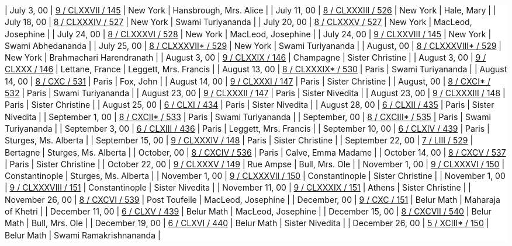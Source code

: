 | July 3, 00       | [9 / CLXXVII / 145](../../volume_9/letters_fifth_series/177_mrs_hansbrough.htm)    | New York        | Hansbrough, Mrs. Alice          |
| July 11, 00      | [8 / CLXXXIII / 526](../../volume_8/epistles_fourth_series/183_sister.htm)         | New York        | Hale, Mary                      |
| July 18, 00      | [8 / CLXXXIV / 527](../../volume_8/epistles_fourth_series/184_turiyananda.htm)     | New York        | Swami Turiyananda               |
| July 20, 00      | [8 / CLXXXV / 527](../../volume_8/epistles_fourth_series/185_joe.htm)              | New York        | MacLeod, Josephine              |
| July 24, 00      | [8 / CLXXXVI / 528](../../volume_8/epistles_fourth_series/186_joe.htm)             | New York        | MacLeod, Josephine              |
| July 24, 00      | [9 / CLXXVIII / 145](../../volume_9/letters_fifth_series/178_abhedananda.htm)      | New York        | Swami Abhedananda               |
| July 25, 00      | [8 / CLXXXVII\* / 529](../../volume_8/epistles_fourth_series/187_turiyananda.htm)  | New York        | Swami Turiyananda               |
| August, 00       | [8 / CLXXXVIII\* / 529](../../volume_8/epistles_fourth_series/188_dear.htm)        | New York        | Brahmachari Harendranath        |
| August 3, 00     | [9 / CLXXIX / 146](../../volume_9/letters_fifth_series/179_christina.htm)          | Champagne       | Sister Christine                |
| August 3, 00     | [9 / CLXXX / 146](../../volume_9/letters_fifth_series/180_mrs_leggett.htm)         | Lettane, France | Leggett, Mrs. Francis           |
| August 13, 00    | [8 / CLXXXIX\* / 530](../../volume_8/epistles_fourth_series/189_hari.htm)          | Paris           | Swami Turiyananda               |
| August 14, 00    | [8 / CXC / 531](../../volume_8/epistles_fourth_series/190_john_fox.htm)            | Paris           | Fox, John                       |
| August 14, 00    | [9 / CLXXXI / 147](../../volume_9/letters_fifth_series/181_christine.htm)          | Paris           | Sister Christine                |
| August, 00       | [8 / CXCI\* / 532](../../volume_8/epistles_fourth_series/191_brother_hari.htm)     | Paris           | Swami Turiyananda               |
| August 23, 00    | [9 / CLXXXII / 147](../../volume_9/letters_fifth_series/182_nivedita.htm)          | Paris           | Sister Nivedita                 |
| August 23, 00    | [9 / CLXXXIII / 148](../../volume_9/letters_fifth_series/183_christine.htm)        | Paris           | Sister Christine                |
| August 25, 00    | [6 / CLXI / 434](../../volume_6/epistles_second_series/161_nivedita.htm)           | Paris           | Sister Nivedita                 |
| August 28, 00    | [6 / CLXII / 435](../../volume_6/epistles_second_series/162_nivedita.htm)          | Paris           | Sister Nivedita                 |
| September 1, 00  | [8 / CXCII\* / 533](../../volume_8/epistles_fourth_series/192_hari.htm)            | Paris           | Swami Turiyananda               |
| September, 00    | [8 / CXCIII\* / 535](../../volume_8/epistles_fourth_series/193_turiyananda.htm)    | Paris           | Swami Turiyananda               |
| September 3, 00  | [6 / CLXIII / 436](../../volume_6/epistles_second_series/163_mother.htm)           | Paris           | Leggett, Mrs. Francis           |
| September 10, 00 | [6 / CLXIV / 439](../../volume_6/epistles_second_series/164_alberta.htm)           | Paris           | Sturges, Ms. Alberta            |
| September 15, 00 | [9 / CLXXXIV / 148](../../volume_9/letters_fifth_series/184_christina.htm)         | Paris           | Sister Christine                |
| September 22, 00 | [7 / LIII / 529](../../volume_7/epistles_third_series/53_alberta.htm)              | Bertagne        | Sturges, Ms. Alberta            |
| October, 00      | [8 / CXCIV / 536](../../volume_8/epistles_fourth_series/194_mademoiselle.htm)      | Paris           | Calve, Emma Madame              |
| October 14, 00   | [8 / CXCV / 537](../../volume_8/epistles_fourth_series/195_sister_christine.htm)   | Paris           | Sister Christine                |
| October 22, 00   | [9 / CLXXXV / 149](../../volume_9/letters_fifth_series/185_mother.htm)             | Rue Ampse       | Bull, Mrs. Ole                  |
| November 1, 00   | [9 / CLXXXVI / 150](../../volume_9/letters_fifth_series/186_alberta.htm)           | Constantinople  | Sturges, Ms. Alberta            |
| November 1, 00   | [9 / CLXXXVII / 150](../../volume_9/letters_fifth_series/187_christina.htm)        | Constantinople  | Sister Christine                |
| November 1, 00   | [9 / CLXXXVIII / 151](../../volume_9/letters_fifth_series/188_sister_nivedita.htm) | Constantinople  | Sister Nivedita                 |
| November 11, 00  | [9 / CLXXXIX / 151](../../volume_9/letters_fifth_series/189_sister_christine.htm)  | Athens          | Sister Christine                |
| November 26, 00  | [8 / CXCVI / 539](../../volume_8/epistles_fourth_series/196_joe.htm)               | Post Toufeile   | MacLeod, Josephine              |
| December, 00     | [9 / CXC / 151](../../volume_9/letters_fifth_series/190_your_highness.htm)         | Belur Math      | Maharaja of Khetri              |
| December 11, 00  | [6 / CLXV / 439](../../volume_6/epistles_second_series/165_joe.htm)                | Belur Math      | MacLeod, Josephine              |
| December 15, 00  | [8 / CXCVII / 540](../../volume_8/epistles_fourth_series/197_mother.htm)           | Belur Math      | Bull, Mrs. Ole                  |
| December 19, 00  | [6 / CLXVI / 440](../../volume_6/epistles_second_series/166_nivedita.htm)          | Belur Math      | Sister Nivedita                 |
| December 26, 00  | [5 / XCIII\* / 150](../../volume_5/epistles_first_series/093_shashi.htm)           | Belur Math      | Swami Ramakrishnananda          |